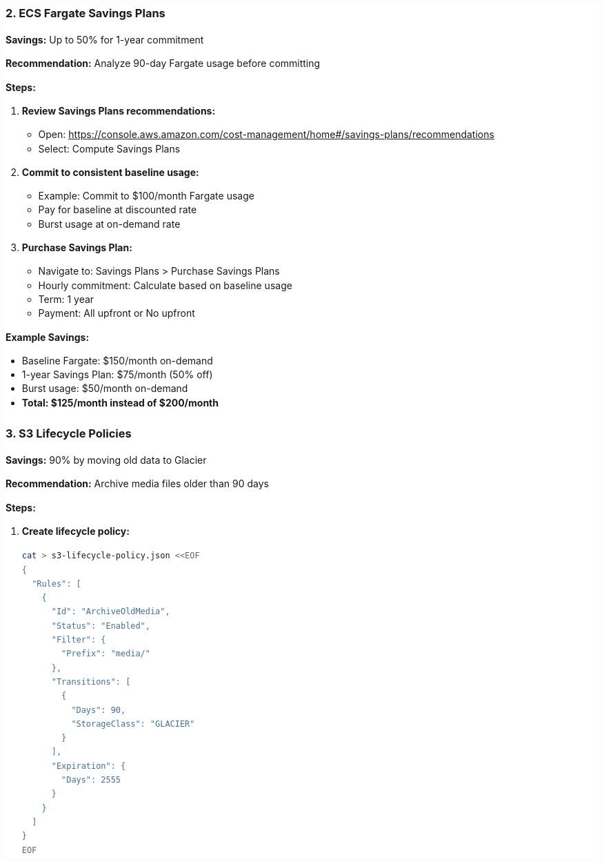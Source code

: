 ### 2. ECS Fargate Savings Plans

**Savings:** Up to 50% for 1-year commitment

**Recommendation:** Analyze 90-day Fargate usage before committing

**Steps:**

1. **Review Savings Plans recommendations:**
   - Open: https://console.aws.amazon.com/cost-management/home#/savings-plans/recommendations
   - Select: Compute Savings Plans

2. **Commit to consistent baseline usage:**
   - Example: Commit to $100/month Fargate usage
   - Pay for baseline at discounted rate
   - Burst usage at on-demand rate

3. **Purchase Savings Plan:**
   - Navigate to: Savings Plans > Purchase Savings Plans
   - Hourly commitment: Calculate based on baseline usage
   - Term: 1 year
   - Payment: All upfront or No upfront

**Example Savings:**
- Baseline Fargate: $150/month on-demand
- 1-year Savings Plan: $75/month (50% off)
- Burst usage: $50/month on-demand
- **Total: $125/month instead of $200/month**

### 3. S3 Lifecycle Policies

**Savings:** 90% by moving old data to Glacier

**Recommendation:** Archive media files older than 90 days

**Steps:**

1. **Create lifecycle policy:**
   ```bash
   cat > s3-lifecycle-policy.json <<EOF
   {
     "Rules": [
       {
         "Id": "ArchiveOldMedia",
         "Status": "Enabled",
         "Filter": {
           "Prefix": "media/"
         },
         "Transitions": [
           {
             "Days": 90,
             "StorageClass": "GLACIER"
           }
         ],
         "Expiration": {
           "Days": 2555
         }
       }
     ]
   }
   EOF
   ```
